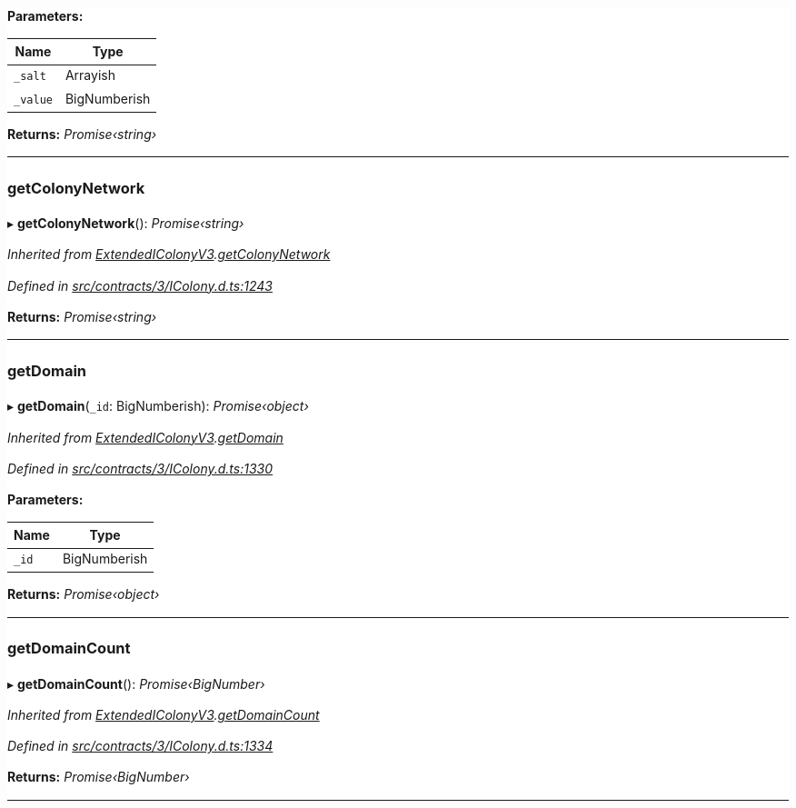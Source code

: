 **Parameters:**

Name | Type |
------ | ------ |
`_salt` | Arrayish |
`_value` | BigNumberish |

**Returns:** *Promise‹string›*

___

###  getColonyNetwork

▸ **getColonyNetwork**(): *Promise‹string›*

*Inherited from [ExtendedIColonyV3](_clients_colony_colonyclientv3_.extendedicolonyv3.md).[getColonyNetwork](_clients_colony_colonyclientv3_.extendedicolonyv3.md#getcolonynetwork)*

*Defined in [src/contracts/3/IColony.d.ts:1243](https://github.com/JoinColony/colonyJS/blob/8037c41/src/contracts/3/IColony.d.ts#L1243)*

**Returns:** *Promise‹string›*

___

###  getDomain

▸ **getDomain**(`_id`: BigNumberish): *Promise‹object›*

*Inherited from [ExtendedIColonyV3](_clients_colony_colonyclientv3_.extendedicolonyv3.md).[getDomain](_clients_colony_colonyclientv3_.extendedicolonyv3.md#getdomain)*

*Defined in [src/contracts/3/IColony.d.ts:1330](https://github.com/JoinColony/colonyJS/blob/8037c41/src/contracts/3/IColony.d.ts#L1330)*

**Parameters:**

Name | Type |
------ | ------ |
`_id` | BigNumberish |

**Returns:** *Promise‹object›*

___

###  getDomainCount

▸ **getDomainCount**(): *Promise‹BigNumber›*

*Inherited from [ExtendedIColonyV3](_clients_colony_colonyclientv3_.extendedicolonyv3.md).[getDomainCount](_clients_colony_colonyclientv3_.extendedicolonyv3.md#getdomaincount)*

*Defined in [src/contracts/3/IColony.d.ts:1334](https://github.com/JoinColony/colonyJS/blob/8037c41/src/contracts/3/IColony.d.ts#L1334)*

**Returns:** *Promise‹BigNumber›*

___
